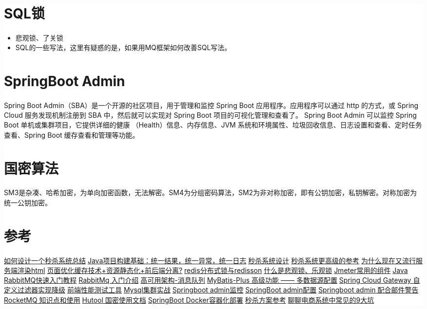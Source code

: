 # SQL锁
- 悲观锁、了关锁
- SQL的一些写法，这里有疑惑的是，如果用MQ框架如何改善SQL写法。

# SpringBoot Admin
Spring Boot Admin（SBA）是一个开源的社区项目，用于管理和监控 Spring Boot 应用程序。应用程序可以通过 http 的方式，或 Spring Cloud 服务发现机制注册到 SBA 中，然后就可以实现对 Spring Boot 项目的可视化管理和查看了。
Spring Boot Admin 可以监控 Spring Boot 单机或集群项目，它提供详细的健康 （Health）信息、内存信息、JVM 系统和环境属性、垃圾回收信息、日志设置和查看、定时任务查看、Spring Boot 缓存查看和管理等功能。

# 国密算法
SM3是杂凑、哈希加密，为单向加密函数，无法解密。SM4为分组密码算法，SM2为非对称加密，即有公钥加密，私钥解密。对称加密为统一公钥加密。

# 参考
[如何设计一个秒杀系统总结](https://blog.csdn.net/yin767833376/article/details/103028616)
[Java项目构建基础：统一结果，统一异常，统一日志](https://mp.weixin.qq.com/s/elWDB2uKoPxifsrPdCSmpQ)
[秒杀系统设计](https://youzi530.github.io/2021/11/04/miao-sha-xi-tong-she-ji/)
[秒杀系统更高级的参考](https://github.com/qiurunze123/miaosha)
[为什么现在又流行服务端渲染html](https://www.zhihu.com/question/59578433/answer/1936572256)
[页面优化缓存技术+资源静态化+前后端分离?](https://blog.csdn.net/qq_36505948/article/details/82620908)
[redis分布式锁与redisson](https://www.jianshu.com/p/47fd7f86c848)
[什么是悲观锁、乐观锁](https://www.jianshu.com/p/d2ac26ca6525)
[Jmeter常用的组件](https://cloud.tencent.com/developer/article/1638723?from=article.detail.1636441)
[Java RabbitMQ快速入门教程](https://www.tizi365.com/topic/22.html)
[RabbitMq 入门介绍](https://blog.csdn.net/Fiuty_Da/article/details/114252362?spm=1001.2014.3001.5502)
[高可用架构-消息队列](https://doocs.gitee.io/advanced-java/#/./docs/high-concurrency/how-to-ensure-high-availability-of-message-queues)
[MyBatis-Plus 高级功能 —— 多数据源配置](https://blog.csdn.net/weixin_38111957/article/details/114100901)
[Spring Cloud Gateway 自定义过滤器实现降级](https://cloud.tencent.com/developer/article/1650037)
[前端性能测试工具](https://mp.weixin.qq.com/s/BsUfVqfIQUAsi6z-C-jhug)
[Mysql集群实战](https://www.maishuren.top/archives/mysql集群实战一主多从两主多从到springboot多数据源实战)
[Springboot admin监控](https://mp.weixin.qq.com/s/V0IQIEA81cxk2DfEs1Ul9A)
[SpringBoot admin配置](https://blog.csdn.net/fenglllle/article/details/109342775)
[Springboot admin 配合邮件警告](https://www.cnblogs.com/duanxz/p/9559385.html)
[RocketMQ 知识点和使用](https://juejin.cn/post/6941913162870423588)
[Hutool 国密使用文档](https://www.bookstack.cn/read/hutool-5.6.0-zh/9fd3df43ca890fc4.md)
[SpringBoot Docker容器化部署](https://blog.csdn.net/DBC_121/article/details/105135260)
[秒杀方案参考](https://segmentfault.com/a/1190000040743440)
[聊聊电商系统中常见的9大坑](https://mp.weixin.qq.com/s/BgVr0jEBJwQI5UW_ele08A)